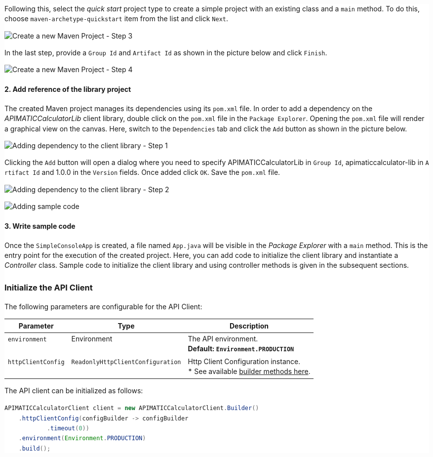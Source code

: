 Following this, select the *quick start* project type to create a simple project with an existing class and a `main` method. To do this, choose `maven-archetype-quickstart` item from the list and click `Next`.

![Create a new Maven Project - Step 3](https://apidocs.io/illustration/java?workspaceFolder=APIMATIC%20Calculator-Java&workspaceName=APIMATICCalculator&projectName=APIMATICCalculatorLib&rootNamespace=io.apimatic.examples&groupId=APIMATICCalculatorLib&artifactId=apimaticcalculator-lib&version=1.0.0&step=createNewProject3)

In the last step, provide a `Group Id` and `Artifact Id` as shown in the picture below and click `Finish`.

![Create a new Maven Project - Step 4](https://apidocs.io/illustration/java?workspaceFolder=APIMATIC%20Calculator-Java&workspaceName=APIMATICCalculator&projectName=APIMATICCalculatorLib&rootNamespace=io.apimatic.examples&groupId=APIMATICCalculatorLib&artifactId=apimaticcalculator-lib&version=1.0.0&step=createNewProject4)

#### 2. Add reference of the library project

The created Maven project manages its dependencies using its `pom.xml` file. In order to add a dependency on the *APIMATICCalculatorLib* client library, double click on the `pom.xml` file in the `Package Explorer`. Opening the `pom.xml` file will render a graphical view on the canvas. Here, switch to the `Dependencies` tab and click the `Add` button as shown in the picture below.

![Adding dependency to the client library - Step 1](https://apidocs.io/illustration/java?workspaceFolder=APIMATIC%20Calculator-Java&workspaceName=APIMATICCalculator&projectName=APIMATICCalculatorLib&rootNamespace=io.apimatic.examples&groupId=APIMATICCalculatorLib&artifactId=apimaticcalculator-lib&version=1.0.0&step=testProject0)

Clicking the `Add` button will open a dialog where you need to specify APIMATICCalculatorLib in `Group Id`, apimaticcalculator-lib in `Artifact Id` and 1.0.0 in the `Version` fields. Once added click `OK`. Save the `pom.xml` file.

![Adding dependency to the client library - Step 2](https://apidocs.io/illustration/java?workspaceFolder=APIMATIC%20Calculator-Java&workspaceName=APIMATICCalculator&projectName=APIMATICCalculatorLib&rootNamespace=io.apimatic.examples&groupId=APIMATICCalculatorLib&artifactId=apimaticcalculator-lib&version=1.0.0&step=testProject1)

![Adding sample code](https://apidocs.io/illustration/java?workspaceFolder=APIMATIC%20Calculator-Java&workspaceName=APIMATICCalculator&projectName=APIMATICCalculatorLib&rootNamespace=io.apimatic.examples&groupId=APIMATICCalculatorLib&artifactId=apimaticcalculator-lib&version=1.0.0&step=testProject2)

#### 3. Write sample code

Once the `SimpleConsoleApp` is created, a file named `App.java` will be visible in the *Package Explorer* with a `main` method. This is the entry point for the execution of the created project.
Here, you can add code to initialize the client library and instantiate a *Controller* class. Sample code to initialize the client library and using controller methods is given in the subsequent sections.

### Initialize the API Client

The following parameters are configurable for the API Client:

| Parameter | Type | Description |
|  --- | --- | --- |
| `environment` | Environment | The API environment. <br> **Default: `Environment.PRODUCTION`** |
| `httpClientConfig` | `ReadonlyHttpClientConfiguration` | Http Client Configuration instance.<br>* See available [builder methods here](#httpclientconfigurationbuilder-class). |

The API client can be initialized as follows:

```java
APIMATICCalculatorClient client = new APIMATICCalculatorClient.Builder()
    .httpClientConfig(configBuilder -> configBuilder
            .timeout(0))
    .environment(Environment.PRODUCTION)
    .build();
```
